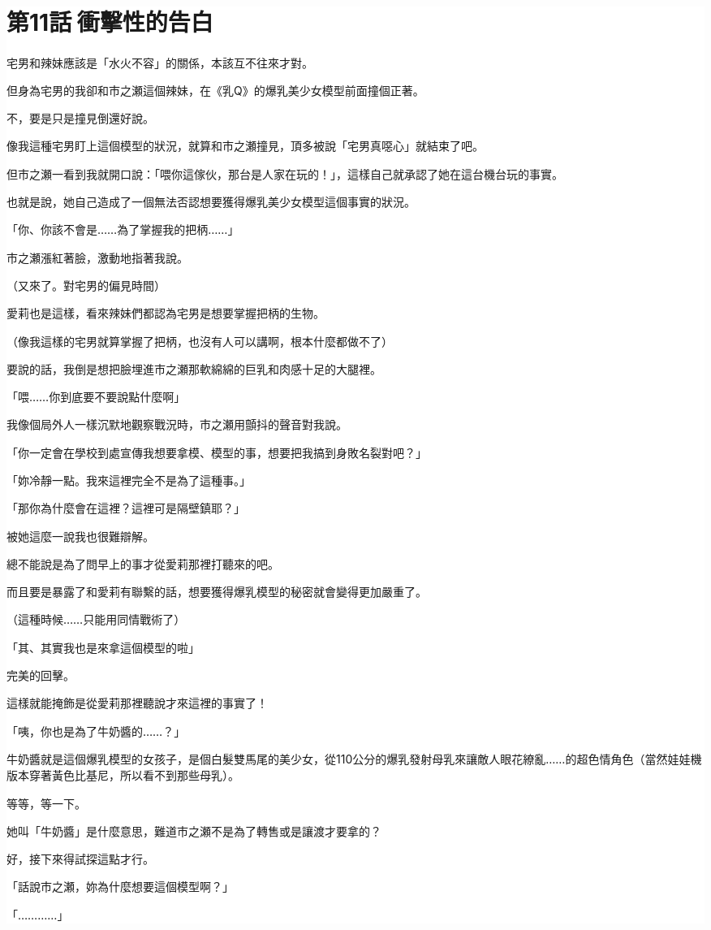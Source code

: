 # 第11話 衝擊性的告白

宅男和辣妹應該是「水火不容」的關係，本該互不往來才對。

但身為宅男的我卻和市之瀬這個辣妹，在《乳Q》的爆乳美少女模型前面撞個正著。

不，要是只是撞見倒還好說。

像我這種宅男盯上這個模型的狀況，就算和市之瀬撞見，頂多被說「宅男真噁心」就結束了吧。

但市之瀬一看到我就開口說：「喂你這傢伙，那台是人家在玩的！」，這樣自己就承認了她在這台機台玩的事實。

也就是說，她自己造成了一個無法否認想要獲得爆乳美少女模型這個事實的狀況。

「你、你該不會是……為了掌握我的把柄……」

市之瀬漲紅著臉，激動地指著我說。

（又來了。對宅男的偏見時間）

愛莉也是這樣，看來辣妹們都認為宅男是想要掌握把柄的生物。

（像我這樣的宅男就算掌握了把柄，也沒有人可以講啊，根本什麼都做不了）

要說的話，我倒是想把臉埋進市之瀬那軟綿綿的巨乳和肉感十足的大腿裡。

「喂……你到底要不要說點什麼啊」

我像個局外人一樣沉默地觀察戰況時，市之瀬用顫抖的聲音對我說。

「你一定會在學校到處宣傳我想要拿模、模型的事，想要把我搞到身敗名裂對吧？」

「妳冷靜一點。我來這裡完全不是為了這種事。」

「那你為什麼會在這裡？這裡可是隔壁鎮耶？」

被她這麼一說我也很難辯解。

總不能說是為了問早上的事才從愛莉那裡打聽來的吧。

而且要是暴露了和愛莉有聯繫的話，想要獲得爆乳模型的秘密就會變得更加嚴重了。

（這種時候……只能用同情戰術了）

「其、其實我也是來拿這個模型的啦」

完美的回擊。

這樣就能掩飾是從愛莉那裡聽說才來這裡的事實了！

「咦，你也是為了牛奶醬的……？」

牛奶醬就是這個爆乳模型的女孩子，是個白髮雙馬尾的美少女，從110公分的爆乳發射母乳來讓敵人眼花繚亂……的超色情角色（當然娃娃機版本穿著黃色比基尼，所以看不到那些母乳）。

等等，等一下。

她叫「牛奶醬」是什麼意思，難道市之瀬不是為了轉售或是讓渡才要拿的？

好，接下來得試探這點才行。

「話說市之瀬，妳為什麼想要這個模型啊？」

「…………」
